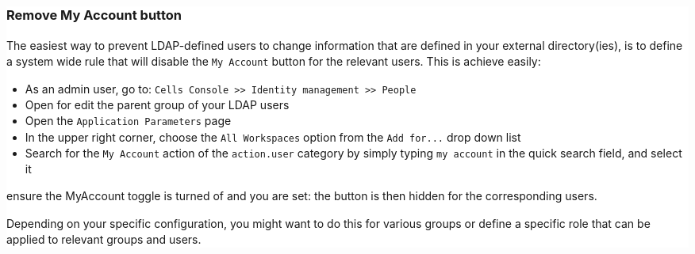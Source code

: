 ### Remove My Account button

The easiest way to prevent LDAP-defined users to change information that are defined in your external directory(ies), is to define a system wide rule that will disable the `My Account` button for the relevant users. This is achieve easily:

- As an admin user, go to: `Cells Console >> Identity management >> People`
- Open for edit the parent group of your LDAP users
- Open the `Application Parameters` page
- In the upper right corner, choose the `All Workspaces` option from the `Add for...` drop down list
- Search for the `My Account` action of the `action.user` category by simply typing `my account` in the quick search field, and select it

ensure the MyAccount toggle is turned of and you are set: the button is then hidden for the corresponding users.

Depending on your specific configuration, you might want to do this for various groups or define a specific role that can be applied to relevant groups and users.